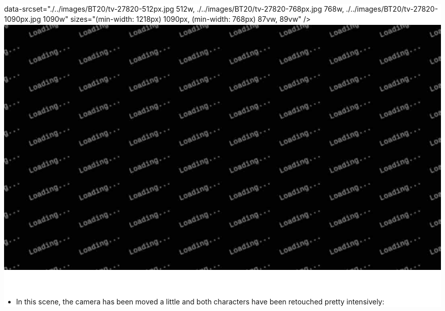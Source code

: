   data-srcset="./../images/BT20/tv-27820-512px.jpg 512w,
  ./../images/BT20/tv-27820-768px.jpg 768w,
  ./../images/BT20/tv-27820-1090px.jpg 1090w"
  sizes="(min-width: 1218px) 1090px,
  (min-width: 768px) 87vw,
  89vw" />
 <img width="100%" height="100%" class="lazyload" src="./../images/loading.jpg"
  data-src="./../images/BT20/bd-27820-1090px.jpg"
  data-srcset="./../images/BT20/bd-27820-512px.jpg 512w,
  ./../images/BT20/bd-27820-768px.jpg 768w,
  ./../images/BT20/bd-27820-1090px.jpg 1090w"
  sizes="(min-width: 1218px) 1090px,
  (min-width: 768px) 87vw,
  89vw" />
</div>

<br>

<video class='lazyload' playsinline nocontrols muted data-autoplay preload='none' loop data-poster='./../images/loadingvideo.jpg'>
  <source src="./../videos/BT20/14 - brighter and sharper 9.webm" type='video/webm; codecs="vp8, vorbis"'>
  <source src="./../videos/BT20/14 - brighter and sharper 9.mp4" type='video/mp4; codecs=avc1.42E01E,mp4a.40.2'>
</video>

- In this scene, the camera has been moved a little and both characters have been retouched pretty intensively:
